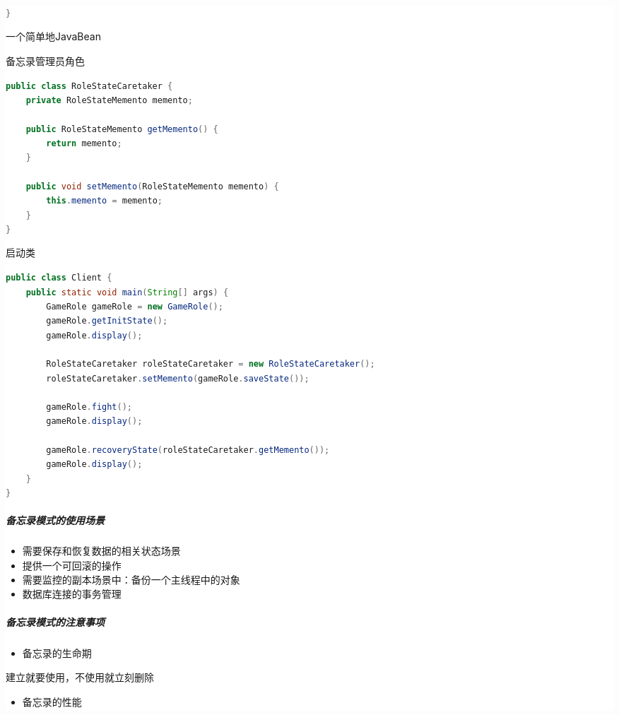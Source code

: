 ```java
}
```

一个简单地JavaBean

备忘录管理员角色

```java
public class RoleStateCaretaker {
    private RoleStateMemento memento;

    public RoleStateMemento getMemento() {
        return memento;
    }

    public void setMemento(RoleStateMemento memento) {
        this.memento = memento;
    }
}
```

启动类

```java
public class Client {
    public static void main(String[] args) {
        GameRole gameRole = new GameRole();
        gameRole.getInitState();
        gameRole.display();

        RoleStateCaretaker roleStateCaretaker = new RoleStateCaretaker();
        roleStateCaretaker.setMemento(gameRole.saveState());

        gameRole.fight();
        gameRole.display();

        gameRole.recoveryState(roleStateCaretaker.getMemento());
        gameRole.display();
    }
}
```

##### 备忘录模式的使用场景

- 需要保存和恢复数据的相关状态场景
- 提供一个可回滚的操作
- 需要监控的副本场景中：备份一个主线程中的对象
- 数据库连接的事务管理

##### 备忘录模式的注意事项

- 备忘录的生命期

建立就要使用，不使用就立刻删除

- 备忘录的性能
